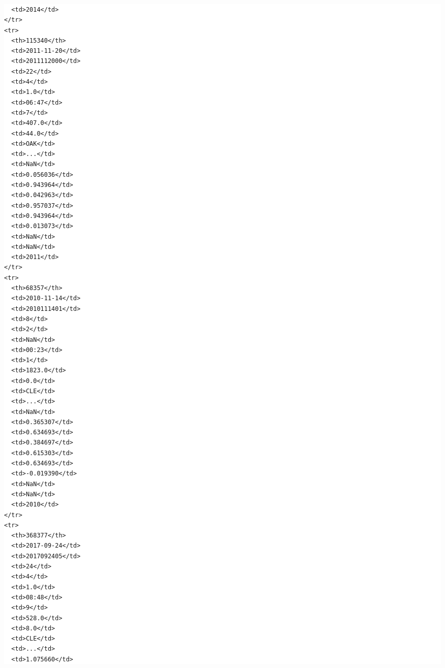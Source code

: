       <td>2014</td>
    </tr>
    <tr>
      <th>115340</th>
      <td>2011-11-20</td>
      <td>2011112000</td>
      <td>22</td>
      <td>4</td>
      <td>1.0</td>
      <td>06:47</td>
      <td>7</td>
      <td>407.0</td>
      <td>44.0</td>
      <td>OAK</td>
      <td>...</td>
      <td>NaN</td>
      <td>0.056036</td>
      <td>0.943964</td>
      <td>0.042963</td>
      <td>0.957037</td>
      <td>0.943964</td>
      <td>0.013073</td>
      <td>NaN</td>
      <td>NaN</td>
      <td>2011</td>
    </tr>
    <tr>
      <th>68357</th>
      <td>2010-11-14</td>
      <td>2010111401</td>
      <td>8</td>
      <td>2</td>
      <td>NaN</td>
      <td>00:23</td>
      <td>1</td>
      <td>1823.0</td>
      <td>0.0</td>
      <td>CLE</td>
      <td>...</td>
      <td>NaN</td>
      <td>0.365307</td>
      <td>0.634693</td>
      <td>0.384697</td>
      <td>0.615303</td>
      <td>0.634693</td>
      <td>-0.019390</td>
      <td>NaN</td>
      <td>NaN</td>
      <td>2010</td>
    </tr>
    <tr>
      <th>368377</th>
      <td>2017-09-24</td>
      <td>2017092405</td>
      <td>24</td>
      <td>4</td>
      <td>1.0</td>
      <td>08:48</td>
      <td>9</td>
      <td>528.0</td>
      <td>8.0</td>
      <td>CLE</td>
      <td>...</td>
      <td>1.075660</td>